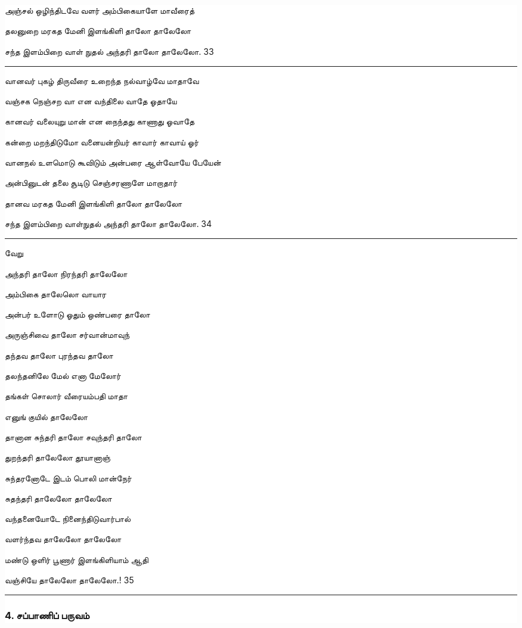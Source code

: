 அஞ்சல் ஒழிந்திடவே வளர் அம்பிகையாளே மாவீரைத்  

தலனுறை மரகத மேனி இளங்கிளி தாலோ தாலேலோ  

சந்த இளம்பிறை வாள் நுதல் அந்தரி தாலோ தாலேலோ. 33  

--------------------  

வானவர் புகழ் திருவீரை உறைந்த நல்வாழ்வே மாதாவே  

வஞ்சக நெஞ்சற வா என வந்திலை வாதே ஓதாயே  

கானவர் வலையுறு மான் என நைந்தது காணாது ஓவாதே  

கன்றை மறந்திடுமோ வனையன்றியர் காவார் காவாய் ஓர்  

வானநல் உளமொடு கூவிடும் அன்பரை ஆள்வோயே பேயேன்  

அன்பினுடன் தலை சூடிடு செஞ்சரணாளே மாறாதார்  

தானவ மரகத மேனி இளங்கிளி தாலோ தாலேலோ  

சந்த இளம்பிறை வாள்நுதல் அந்தரி தாலோ தாலேலோ. 34  

----------------------  

வேறு  

அந்தரி தாலோ நிரந்தரி தாலேலோ  

அம்பிகை தாலேலொ வாயார  

அன்பர் உளோடு ஓதும் ஒண்பரை தாலோ  

அருஞ்சிவை தாலோ சர்வான்மாவுந்  

தந்தவ தாலோ புரந்தவ தாலோ  

தலந்தனிலே மேல் எனா மேலோர்  

தங்கள் சொலார் வீரையம்பதி மாதா  

எனுங் குயில் தாலேலோ  

தானான சுந்தரி தாலோ சவுந்தரி தாலோ  

துறந்தரி தாலேலோ தூயானாஞ்  

சுந்தரனோடே இடம் பொலி மான்நேர்  

சுதந்தரி தாலேலோ தாலேலோ  

வந்தனையோடே நினைந்திடுவார்பால்  

வளர்ந்தவ தாலேலோ தாலேலோ  

மண்டு ஒளிர் பூணார் இளங்கிளியாம் ஆதி  

வஞ்சியே தாலேலோ தாலேலோ.! 35  

------------------------------------  

  

### 4. சப்பாணிப் பருவம்  
